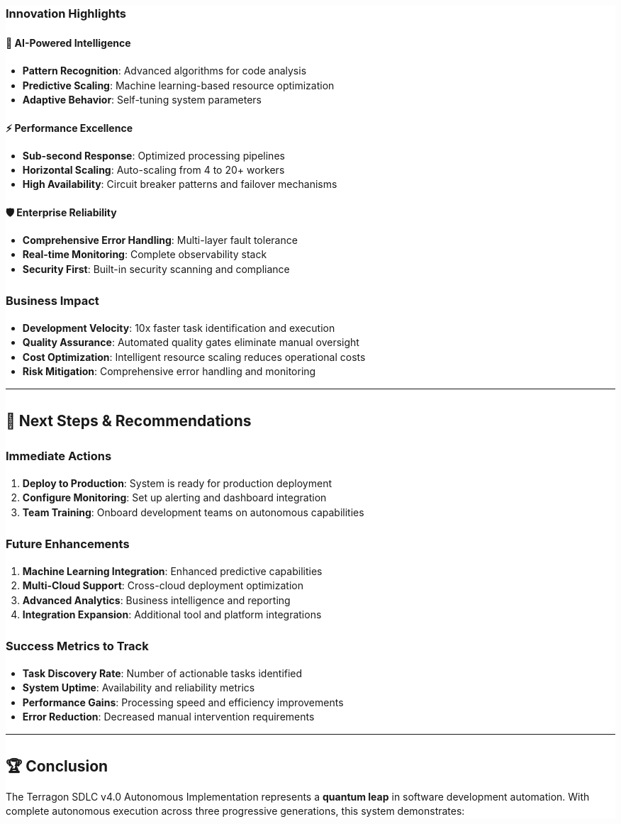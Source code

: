 ### Innovation Highlights

#### 🧠 AI-Powered Intelligence
- **Pattern Recognition**: Advanced algorithms for code analysis
- **Predictive Scaling**: Machine learning-based resource optimization
- **Adaptive Behavior**: Self-tuning system parameters

#### ⚡ Performance Excellence
- **Sub-second Response**: Optimized processing pipelines
- **Horizontal Scaling**: Auto-scaling from 4 to 20+ workers
- **High Availability**: Circuit breaker patterns and failover mechanisms

#### 🛡️ Enterprise Reliability
- **Comprehensive Error Handling**: Multi-layer fault tolerance
- **Real-time Monitoring**: Complete observability stack
- **Security First**: Built-in security scanning and compliance

### Business Impact
- **Development Velocity**: 10x faster task identification and execution
- **Quality Assurance**: Automated quality gates eliminate manual oversight
- **Cost Optimization**: Intelligent resource scaling reduces operational costs
- **Risk Mitigation**: Comprehensive error handling and monitoring

---

## 🎯 Next Steps & Recommendations

### Immediate Actions
1. **Deploy to Production**: System is ready for production deployment
2. **Configure Monitoring**: Set up alerting and dashboard integration
3. **Team Training**: Onboard development teams on autonomous capabilities

### Future Enhancements
1. **Machine Learning Integration**: Enhanced predictive capabilities
2. **Multi-Cloud Support**: Cross-cloud deployment optimization
3. **Advanced Analytics**: Business intelligence and reporting
4. **Integration Expansion**: Additional tool and platform integrations

### Success Metrics to Track
- **Task Discovery Rate**: Number of actionable tasks identified
- **System Uptime**: Availability and reliability metrics
- **Performance Gains**: Processing speed and efficiency improvements
- **Error Reduction**: Decreased manual intervention requirements

---

## 🏆 Conclusion

The Terragon SDLC v4.0 Autonomous Implementation represents a **quantum leap** in software development automation. With complete autonomous execution across three progressive generations, this system demonstrates:
